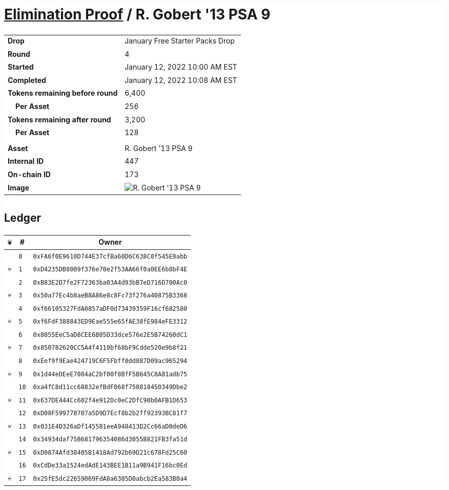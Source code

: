 # [Elimination Proof](./readme.md) / R. Gobert &#039;13 PSA 9

|||
|---|---|
| **Drop** | January Free Starter Packs Drop |
| **Round** | 4 |
| **Started** | January 12, 2022 10:00 AM EST |
| **Completed** | January 12, 2022 10:08 AM EST |
| **Tokens remaining before round** | 6,400 |
| **&nbsp;&nbsp;&nbsp;&nbsp;Per Asset** | 256 |
| **Tokens remaining after round** | 3,200 |
| **&nbsp;&nbsp;&nbsp;&nbsp;Per Asset** | 128 |
| | |
| **Asset** | R. Gobert &#039;13 PSA 9 |
| **Internal ID** | 447 |
| **On-chain ID** | 173 |
| **Image** | <img src="https://tcdn.blokpax.com/954504e8-1b00-49d0-8b88-ab898c4ebeea/ae9fe9dfa68eaa05abb1adc1de9eb3e9de354c8a2a9ab25bfa5aea2a33313dd3.png" height="200" alt="R. Gobert &#039;13 PSA 9" /> |

## Ledger

| 💀 | # | Owner |
| --- | --- | --- |
|  | `0` | `0xFA6f0E9610D744E37cfBa60D6C638C0f545E0abb` |
| 💀 | `1` | `0xD4235DB8009f376e70e2f53AA66f0a0EE6b8bF4E` |
|  | `2` | `0xB83E2D7fe2F72363ba03A4d93bB7eD716D700Ac0` |
| 💀 | `3` | `0x50a77Ec4b8aeB8A86e8c8Fc73f276a40875B3368` |
|  | `4` | `0xf66105327FdA0857aDF0d73439359F16cf682580` |
| 💀 | `5` | `0xf6FdF388843ED9Eae555e65fAE38fE984eFE3312` |
|  | `6` | `0x8055EeC5aD8CEE6B05D33dce576e2E5B74260dC1` |
| 💀 | `7` | `0x850782620CC5A4f4119bf68bF9Cdde520e9b8f21` |
|  | `8` | `0xEef9f9Eae424719C6F5Fbff0dd887D09ac965294` |
| 💀 | `9` | `0x1d44eDEeE7084aC2bf00f8BfF5B645C8A81adb75` |
|  | `10` | `0xa4fC8d11cc68832efBdF868f758818450349Dbe2` |
| 💀 | `11` | `0x637DE444Cc602f4e912Dc0eC2DfC90b0AFB1D653` |
|  | `12` | `0xD08F599778707a5D9D7Ecf8b2b2ff92393BC81f7` |
| 💀 | `13` | `0x031E4D326aDf1455B1eeA948413D2Cc66aD0deD6` |
|  | `14` | `0x34934daf75B681796354086d3055B821FB3fa51d` |
| 💀 | `15` | `0xD0874Afd38405B1418Ad792b69D21c678Fd25C60` |
|  | `16` | `0xCdDe33a1524edAdE143BEE1B11a9B941F16bc0Ed` |
| 💀 | `17` | `0x25fE5dc22659069FdA8a6305D0abcb2Ea583B0a4` |
